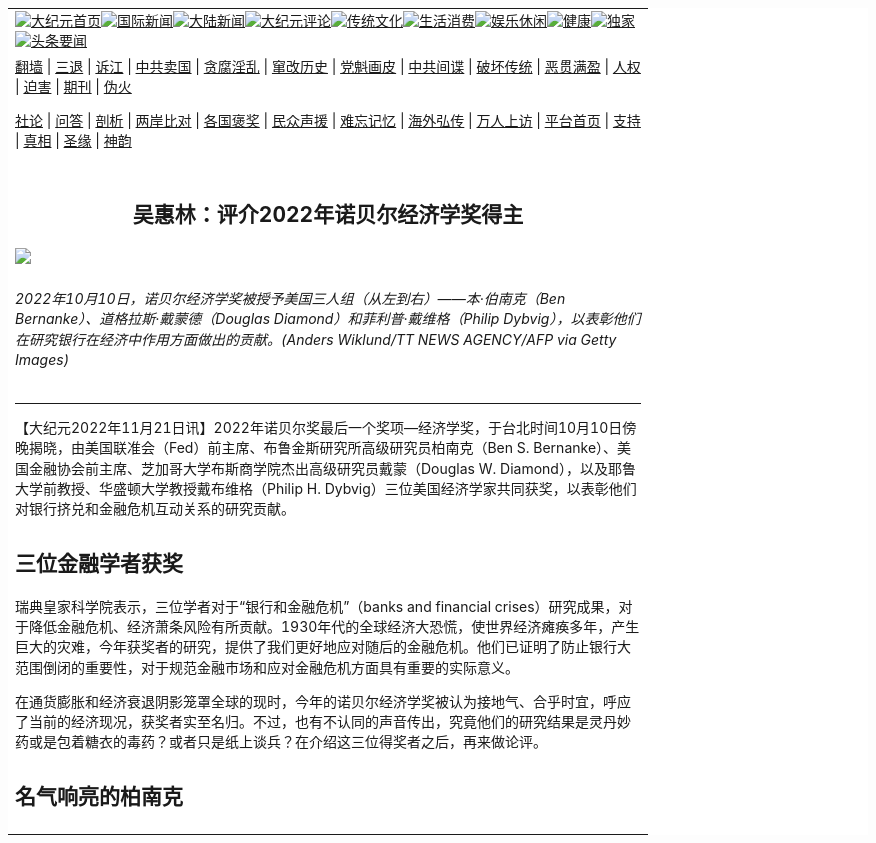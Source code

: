 <a name="1" id="1" target="_blank"></a><span id="1"></span>
<table align=center border="0"><tr><td colspan="2" VALIGN=TOP><a href="https://github.com/1992513/djy/blob/master/gb/nf1351518.md#1"><img src="https://raw.githubusercontent.com/1992513/www/master/t/djy/1.jpg" title="大纪元首页" alt="大纪元首页"></a><a href="https://github.com/1992513/djy/blob/master/gb/n24hr.md#1"><img src="https://raw.githubusercontent.com/1992513/www/master/t/djy/3.jpg" title="国际新闻" alt="国际新闻"></a><a href="https://github.com/1992513/djy/blob/master/gb/nsc413.md#1"><img src="https://raw.githubusercontent.com/1992513/www/master/t/djy/4.jpg" title="大陆新闻" alt="大陆新闻"></a><a href="https://github.com/1992513/djy/blob/master/gb/news392.md#1"><img src="https://raw.githubusercontent.com/1992513/www/master/t/djy/5.jpg" title="大纪元评论" alt="大纪元评论"></a><a href="https://github.com/1992513/djy/blob/master/gb/news2007.md#1"><img src="https://raw.githubusercontent.com/1992513/www/master/t/djy/6.jpg" title="传统文化" alt="传统文化"></a><a href="https://github.com/1992513/djy/blob/master/gb/news2008.md#1"><img src="https://raw.githubusercontent.com/1992513/www/master/t/djy/7.jpg" title="生活消费" alt="生活消费"></a><a href="https://github.com/1992513/djy/blob/master/gb/ncyule.md#1"><img src="https://raw.githubusercontent.com/1992513/www/master/t/djy/8.jpg" title="娱乐休闲" alt="娱乐休闲"></a><a href="https://github.com/1992513/djy/blob/master/gb/nsc1002.md#1"><img src="https://raw.githubusercontent.com/1992513/www/master/t/djy/9.jpg" title="健康" alt="健康"></a><a href="https://github.com/1992513/djy/blob/master/gb/nf6092.md#1"><img src="https://raw.githubusercontent.com/1992513/www/master/t/djy/10a.jpg" title="独家" alt="独家"></a><a href="https://github.com/1992513/djy/blob/master/gb/nf4514.md#1"><img src="https://raw.githubusercontent.com/1992513/www/master/t/djy/12a.jpg" title="头条要闻" alt="头条要闻"></a></td></tr>
<tr><td colspan="2" VALIGN=TOP><a target="_blank" href="https://github.com/1992513/www/blob/master/README.md?zsrh#1">翻墙</a> | <a target="_blank" href="https://github.com/1992513/djy/blob/master/gb/nf5657.md#1">三退</a> | <a target="_blank" href="https://github.com/1992513/djy/blob/master/gb/nf6124.md#1">诉江</a> | <a target="_blank" href="https://github.com/1992513/djy/blob/master/gb/nf1176117.md#1">中共卖国</a> | <a target="_blank" href="https://github.com/1992513/djy/blob/master/gb/nf5773.md#1">贪腐淫乱</a> | <a target="_blank" href="https://github.com/1992513/djy/blob/master/gb/nf1176115.md#1">窜改历史</a> | <a target="_blank" href="https://github.com/1992513/djy/blob/master/gb/nf1176107.md#1">党魁画皮</a> | <a target="_blank" href="https://github.com/1992513/djy/blob/master/gb/nf1320400.md#1">中共间谍</a> | <a target="_blank" href="https://github.com/1992513/djy/blob/master/gb/nf1176114.md#1">破坏传统</a> | <a target="_blank" href="https://github.com/1992513/ntdtv/blob/master/gb/prog447_1.md#1">恶贯满盈</a> | <a target="_blank" href="https://github.com/1992513/djy/blob/master/gb/ncid278.md#1">人权</a> | <a target="_blank" href="https://github.com/1992513/djy/blob/master/gb/nf1176111.md#1">迫害</a> | <a target="_blank" href="https://gitlab.com/szzdlab/mh-qikan/blob/master/README.md#1">期刊</a> | <a target="_blank" href="https://github.com/1992513/djy/blob/master/gb/nf5562.md#1">伪火</a></p><p><a target="_blank" href="https://github.com/1992513/djy/blob/master/gb/9p.md#1">社论</a> | <a target="_blank" href="https://github.com/1992513/djy/blob/master/gb/nf4378.md#1">问答</a> | <a target="_blank" href="https://github.com/1992513/djy/blob/master/gb/nf5792.md#1">剖析</a> | <a target="_blank" href="https://github.com/1992513/djy/blob/master/gb/nf5735.md#1">两岸比对</a> | <a target="_blank" href="https://github.com/1992513/djy/blob/master/gb/nf6119.md#1">各国褒奖</a> | <a target="_blank" href="https://github.com/1992513/djy/blob/master/gb/nf6120.md#1">民众声援</a> | <a target="_blank" href="https://github.com/1992513/djy/blob/master/gb/nf1188594.md#1">难忘记忆</a> | <a target="_blank" href="https://github.com/1992513/djy/blob/master/gb/nf3180.md#1">海外弘传</a> | <a target="_blank" href="https://github.com/1992513/djy/blob/master/gb/nf5410.md#1">万人上访</a> | <a target="_blank" href="https://github.com/1992513/www/blob/master/README.md?zsrh#1">平台首页</a> | <a target="_blank" href="https://github.com/1992513/djy/blob/master/gb/nf4386.md#1">支持</a> | <a target="_blank" href="https://github.com/1992513/djy/blob/master/gb/nf4389.md#1">真相</a> | <a target="_blank" href="https://github.com/1992513/djy/blob/master/gb/nf5790.md#1">圣缘</a> | <a target="_blank" href="https://github.com/1992513/djy/blob/master/gb/nf4786.md#1">神韵</a></td></tr>
<tr><td VALIGN=TOP width="626"><h2 align=center>吴惠林：评介2022年诺贝尔经济学奖得主</h2>
<img width="600" src="https://i.epochtimes.com/assets/uploads/2022/11/id13870142-GettyImages-1243863101--600x399.jpeg" />
<h6>2022年10月10日，诺贝尔经济学奖被授予美国三人组（从左到右）——本·伯南克（Ben Bernanke）、道格拉斯·戴蒙德（Douglas Diamond）和菲利普·戴维格（Philip Dybvig），以表彰他们在研究银行在经济中作用方面做出的贡献。(Anders Wiklund/TT NEWS AGENCY/AFP via Getty Images)
</h6>
<hr>
	<p>【大纪元2022年11月21日讯】2022年诺贝尔奖最后一个奖项—经济学奖，于台北时间10月10日傍晚揭晓，由美国联准会（Fed）前主席、布鲁金斯研究所高级研究员柏南克（Ben S. Bernanke）、美国金融协会前主席、芝加哥大学布斯商学院杰出高级研究员戴蒙（Douglas W. Diamond），以及耶鲁大学前教授、华盛顿大学教授戴布维格（Philip H. Dybvig）三位美国经济学家共同获奖，以表彰他们对银行挤兑和金融危机互动关系的研究贡献。</p>
<h2>三位金融学者获奖</h2>
<p>瑞典皇家科学院表示，三位学者对于“银行和金融危机”（banks and financial crises）研究成果，对于降低金融危机、经济萧条风险有所贡献。1930年代的全球经济大恐慌，使世界经济瘫痪多年，产生巨大的灾难，今年获奖者的研究，提供了我们更好地应对随后的金融危机。他们已证明了防止银行大范围倒闭的重要性，对于规范金融市场和应对金融危机方面具有重要的实际意义。</p>
<p>在通货膨胀和经济衰退阴影笼罩全球的现时，今年的诺贝尔经济学奖被认为接地气、合乎时宜，呼应了当前的经济现况，获奖者实至名归。不过，也有不认同的声音传出，究竟他们的研究结果是灵丹妙药或是包着糖衣的毒药？或者只是纸上谈兵？在介绍这三位得奖者之后，再来做论评。</p>
<h2>名气响亮的柏南克</h2>